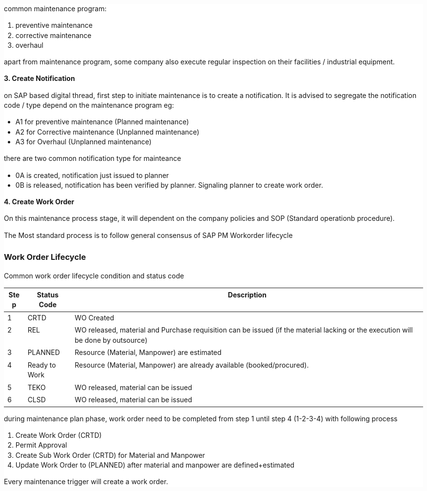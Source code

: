 common maintenance program:
1. preventive maintenance
2. corrective maintenance
3. overhaul

apart from maintenance program, some company also execute regular inspection on their facilities / industrial equipment.

**3. Create Notification**

on SAP based digital thread, first step to initiate maintenance is to create a notification. It is advised to segregate the notification code / type depend on the maintenance program eg:

- A1 for preventive maintenance (Planned maintenance)
- A2 for Corrective maintenance (Unplanned maintenance)
- A3 for Overhaul (Unplanned maintenance)

there are two common notification type for mainteance

- 0A is created, notification just issued to planner
- 0B is released, notification has been verified by planner. Signaling planner to create work order.

**4. Create Work Order**

On this maintenance process stage, it will dependent on the company policies and SOP (Standard operationb procedure).

The Most standard process is to follow general consensus of SAP PM Workorder lifecycle

### Work Order Lifecycle ###

Common work order lifecycle condition and status code

| Step | Status Code | Description |
|----|----------|--------|
| 1  | CRTD  | WO Created |
| 2 | REL | WO released, material and Purchase requisition can be issued (if the material lacking or the execution will be done by outsource)  |
| 3 | PLANNED | Resource (Material, Manpower) are estimated |
| 4 | Ready to Work | Resource (Material, Manpower) are already available (booked/procured).  |
| 5 | TEKO | WO released, material can be issued |
| 6 | CLSD | WO released, material can be issued |

during maintenance plan phase, work order need to be completed from step 1 until step 4 (1-2-3-4) with following process

1. Create Work Order (CRTD)
2. Permit Approval
3. Create Sub Work Order (CRTD) for Material and Manpower
4. Update Work Order to (PLANNED)  after material and manpower are defined+estimated

Every maintenance trigger will create a work order. 
